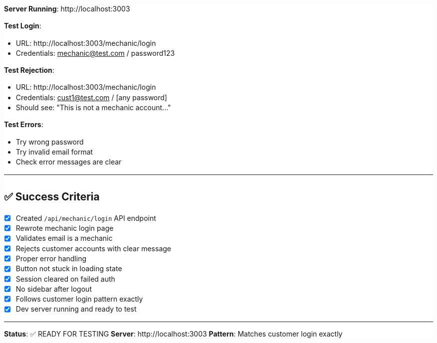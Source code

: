 **Server Running**: http://localhost:3003

**Test Login**:
- URL: http://localhost:3003/mechanic/login
- Credentials: mechanic@test.com / password123

**Test Rejection**:
- URL: http://localhost:3003/mechanic/login
- Credentials: cust1@test.com / [any password]
- Should see: "This is not a mechanic account..."

**Test Errors**:
- Try wrong password
- Try invalid email format
- Check error messages are clear

---

## ✅ Success Criteria

- [x] Created `/api/mechanic/login` API endpoint
- [x] Rewrote mechanic login page
- [x] Validates email is a mechanic
- [x] Rejects customer accounts with clear message
- [x] Proper error handling
- [x] Button not stuck in loading state
- [x] Session cleared on failed auth
- [x] No sidebar after logout
- [x] Follows customer login pattern exactly
- [x] Dev server running and ready to test

---

**Status**: ✅ READY FOR TESTING
**Server**: http://localhost:3003
**Pattern**: Matches customer login exactly
